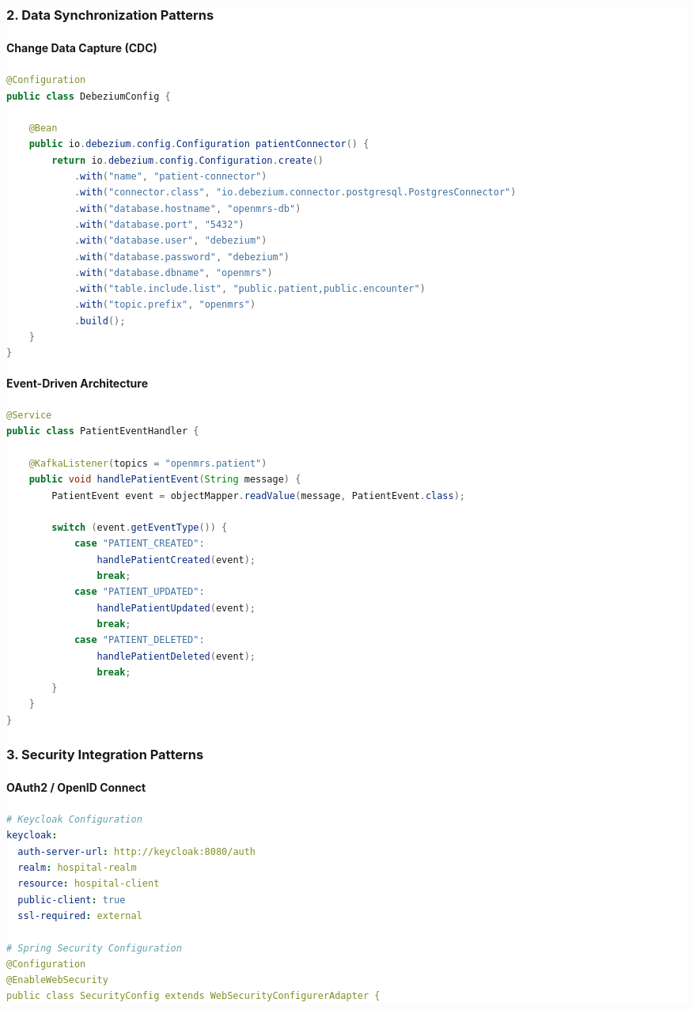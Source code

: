 ### 2. Data Synchronization Patterns

#### Change Data Capture (CDC)
```java
@Configuration
public class DebeziumConfig {

    @Bean
    public io.debezium.config.Configuration patientConnector() {
        return io.debezium.config.Configuration.create()
            .with("name", "patient-connector")
            .with("connector.class", "io.debezium.connector.postgresql.PostgresConnector")
            .with("database.hostname", "openmrs-db")
            .with("database.port", "5432")
            .with("database.user", "debezium")
            .with("database.password", "debezium")
            .with("database.dbname", "openmrs")
            .with("table.include.list", "public.patient,public.encounter")
            .with("topic.prefix", "openmrs")
            .build();
    }
}
```

#### Event-Driven Architecture
```java
@Service
public class PatientEventHandler {

    @KafkaListener(topics = "openmrs.patient")
    public void handlePatientEvent(String message) {
        PatientEvent event = objectMapper.readValue(message, PatientEvent.class);

        switch (event.getEventType()) {
            case "PATIENT_CREATED":
                handlePatientCreated(event);
                break;
            case "PATIENT_UPDATED":
                handlePatientUpdated(event);
                break;
            case "PATIENT_DELETED":
                handlePatientDeleted(event);
                break;
        }
    }
}
```

### 3. Security Integration Patterns

#### OAuth2 / OpenID Connect
```yaml
# Keycloak Configuration
keycloak:
  auth-server-url: http://keycloak:8080/auth
  realm: hospital-realm
  resource: hospital-client
  public-client: true
  ssl-required: external

# Spring Security Configuration
@Configuration
@EnableWebSecurity
public class SecurityConfig extends WebSecurityConfigurerAdapter {
```